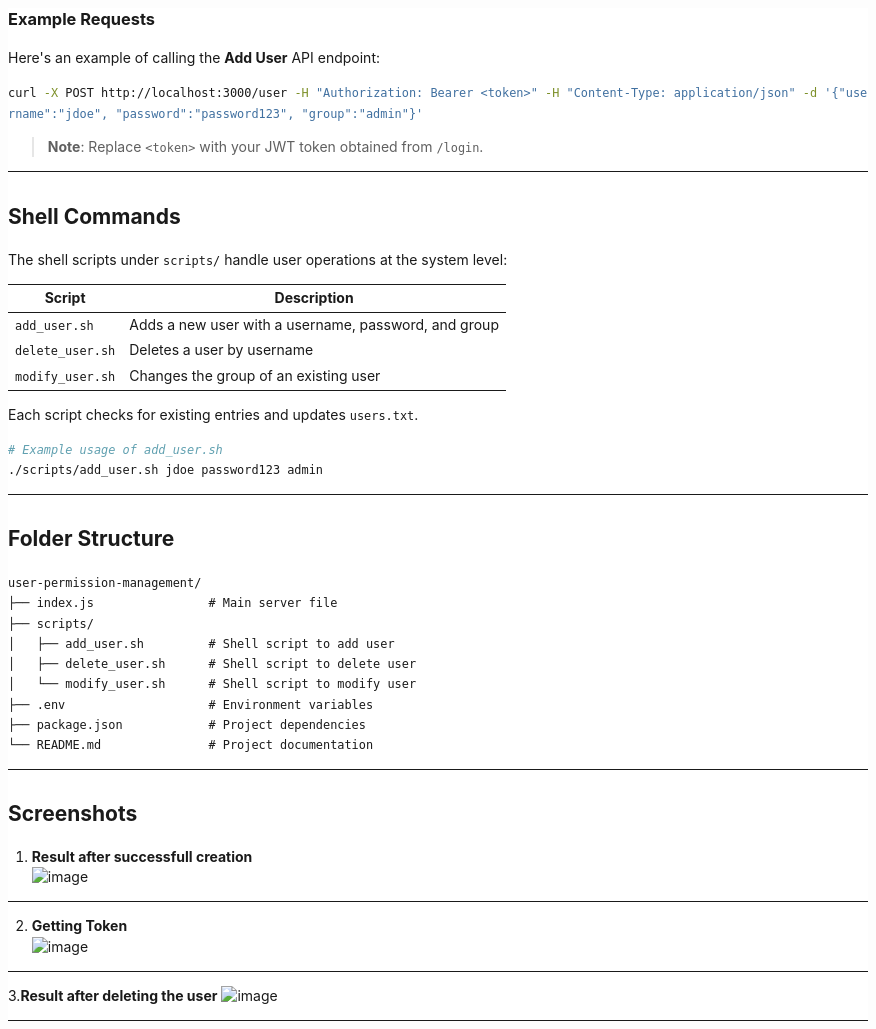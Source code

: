 ### Example Requests

Here's an example of calling the **Add User** API endpoint:

```bash
curl -X POST http://localhost:3000/user -H "Authorization: Bearer <token>" -H "Content-Type: application/json" -d '{"username":"jdoe", "password":"password123", "group":"admin"}'
```

> **Note**: Replace `<token>` with your JWT token obtained from `/login`.

---

## Shell Commands

The shell scripts under `scripts/` handle user operations at the system level:

| Script            | Description                              |
| ----------------- | ---------------------------------------- |
| `add_user.sh`     | Adds a new user with a username, password, and group |
| `delete_user.sh`  | Deletes a user by username               |
| `modify_user.sh`  | Changes the group of an existing user    |

Each script checks for existing entries and updates `users.txt`.

```bash
# Example usage of add_user.sh
./scripts/add_user.sh jdoe password123 admin
```

---

## Folder Structure

```plaintext
user-permission-management/
├── index.js                # Main server file
├── scripts/
│   ├── add_user.sh         # Shell script to add user
│   ├── delete_user.sh      # Shell script to delete user
│   └── modify_user.sh      # Shell script to modify user
├── .env                    # Environment variables
├── package.json            # Project dependencies
└── README.md               # Project documentation
```

---

## Screenshots

1. **Result after successfull creation**  
   <img width="1099" alt="image" src="https://github.com/user-attachments/assets/7b213b5e-1b79-4123-b123-5896a7cc9e39">
---
2. **Getting Token**  
   <img width="1068" alt="image" src="https://github.com/user-attachments/assets/d5682ef3-1a79-42c2-adb5-f3a441526b11">
---
3.**Result after deleting the user**
<img width="1073" alt="image" src="https://github.com/user-attachments/assets/f95d8792-1c98-48cf-8bce-403cd09dae76">

---